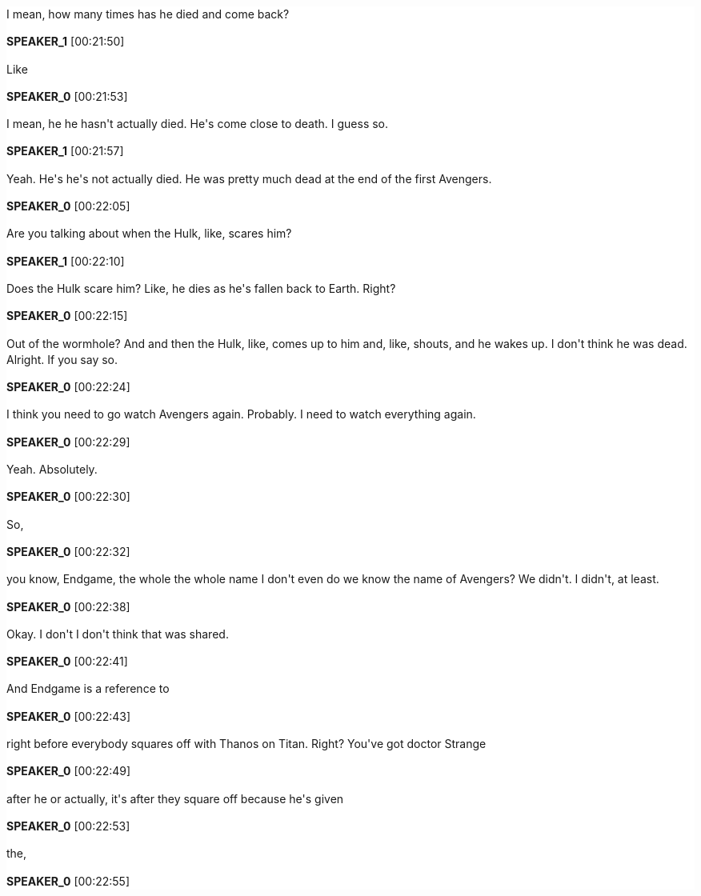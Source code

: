 I mean, how many times has he died and come back?

**SPEAKER_1** [00:21:50]

Like

**SPEAKER_0** [00:21:53]

I mean, he he hasn't actually died. He's come close to death. I guess so.

**SPEAKER_1** [00:21:57]

Yeah. He's he's not actually died. He was pretty much dead at the end of the first Avengers.

**SPEAKER_0** [00:22:05]

Are you talking about when the Hulk, like, scares him?

**SPEAKER_1** [00:22:10]

Does the Hulk scare him? Like, he dies as he's fallen back to Earth. Right?

**SPEAKER_0** [00:22:15]

Out of the wormhole? And and then the Hulk, like, comes up to him and, like, shouts, and he wakes up. I don't think he was dead. Alright. If you say so.

**SPEAKER_0** [00:22:24]

I think you need to go watch Avengers again. Probably. I need to watch everything again.

**SPEAKER_0** [00:22:29]

Yeah. Absolutely.

**SPEAKER_0** [00:22:30]

So,

**SPEAKER_0** [00:22:32]

you know, Endgame, the whole the whole name I don't even do we know the name of Avengers? We didn't. I didn't, at least.

**SPEAKER_0** [00:22:38]

Okay. I don't I don't think that was shared.

**SPEAKER_0** [00:22:41]

And Endgame is a reference to

**SPEAKER_0** [00:22:43]

right before everybody squares off with Thanos on Titan. Right? You've got doctor Strange

**SPEAKER_0** [00:22:49]

after he or actually, it's after they square off because he's given

**SPEAKER_0** [00:22:53]

the,

**SPEAKER_0** [00:22:55]
